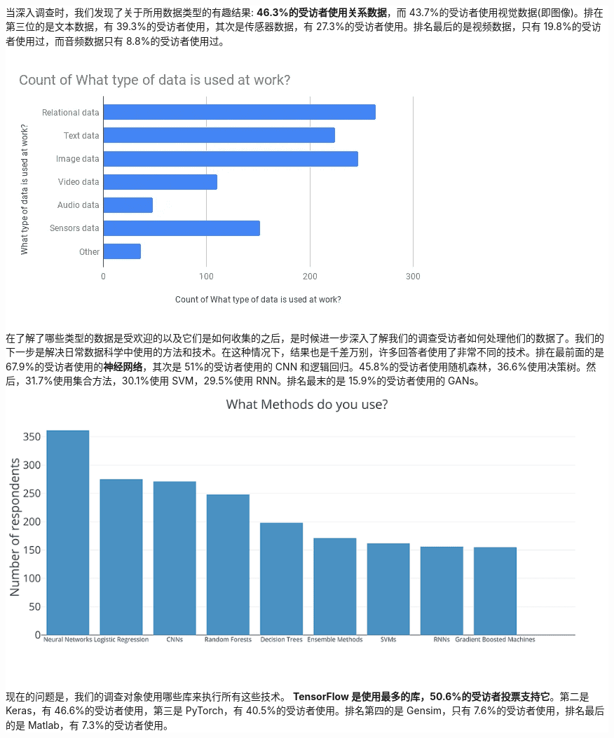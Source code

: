 当深入调查时，我们发现了关于所用数据类型的有趣结果: **46.3%的受访者使用关系数据**，而 43.7%的受访者使用视觉数据(即图像)。排在第三位的是文本数据，有 39.3%的受访者使用，其次是传感器数据，有 27.3%的受访者使用。排名最后的是视频数据，只有 19.8%的受访者使用过，而音频数据只有 8.8%的受访者使用过。

![](img/c10f206cecb8113bb284b71a717cd6ab.png)

在了解了哪些类型的数据是受欢迎的以及它们是如何收集的之后，是时候进一步深入了解我们的调查受访者如何处理他们的数据了。我们的下一步是解决日常数据科学中使用的方法和技术。在这种情况下，结果也是千差万别，许多回答者使用了非常不同的技术。排在最前面的是 67.9%的受访者使用的**神经网络**，其次是 51%的受访者使用的 CNN 和逻辑回归。45.8%的受访者使用随机森林，36.6%使用决策树。然后，31.7%使用集合方法，30.1%使用 SVM，29.5%使用 RNN。排名最末的是 15.9%的受访者使用的 GANs。

![](img/bb227a61b512dae25d3f016d00191b2d.png)

现在的问题是，我们的调查对象使用哪些库来执行所有这些技术。 **TensorFlow 是使用最多的库，50.6%的受访者投票支持它**。第二是 Keras，有 46.6%的受访者使用，第三是 PyTorch，有 40.5%的受访者使用。排名第四的是 Gensim，只有 7.6%的受访者使用，排名最后的是 Matlab，有 7.3%的受访者使用。
